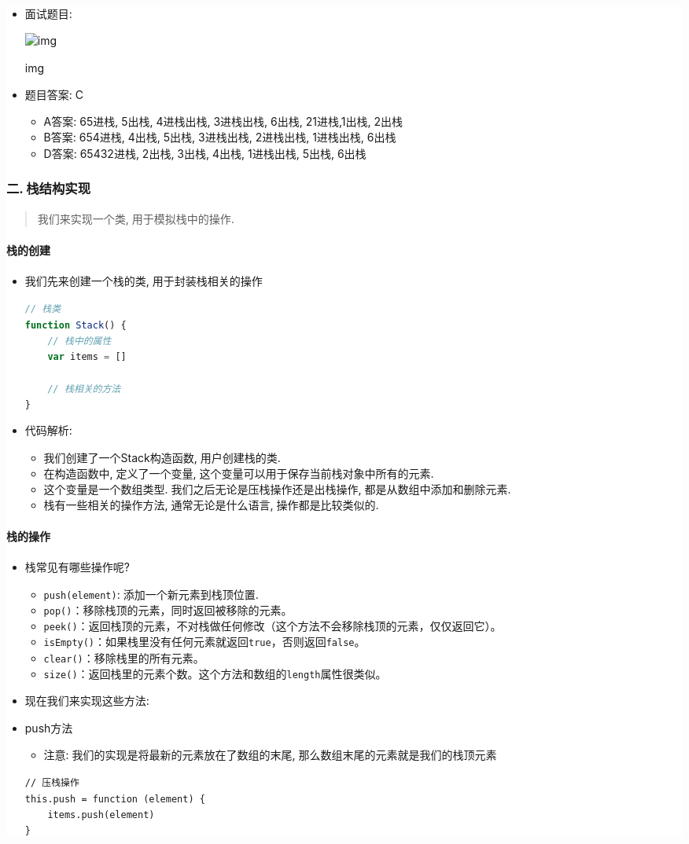 - 面试题目:

  

  ![img](https://upload-images.jianshu.io/upload_images/1102036-be2dd008beb7c478?imageMogr2/auto-orient/strip%7CimageView2/2/w/562/format/webp)

  img

- 题目答案: C

  - A答案: 65进栈, 5出栈, 4进栈出栈, 3进栈出栈, 6出栈, 21进栈,1出栈, 2出栈
  - B答案: 654进栈, 4出栈, 5出栈, 3进栈出栈, 2进栈出栈, 1进栈出栈, 6出栈
  - D答案: 65432进栈, 2出栈, 3出栈, 4出栈, 1进栈出栈, 5出栈, 6出栈

### 二. 栈结构实现

> 我们来实现一个类, 用于模拟栈中的操作.

#### 栈的创建

- 我们先来创建一个栈的类, 用于封装栈相关的操作

  ```js
  // 栈类
  function Stack() {
      // 栈中的属性
      var items = []
      
      // 栈相关的方法
  }
  ```

- 代码解析:

  - 我们创建了一个Stack构造函数, 用户创建栈的类.
  - 在构造函数中, 定义了一个变量, 这个变量可以用于保存当前栈对象中所有的元素.
  - 这个变量是一个数组类型. 我们之后无论是压栈操作还是出栈操作, 都是从数组中添加和删除元素.
  - 栈有一些相关的操作方法, 通常无论是什么语言, 操作都是比较类似的.

#### 栈的操作

- 栈常见有哪些操作呢?

  - `push(element)`: 添加一个新元素到栈顶位置.
  - `pop()`：移除栈顶的元素，同时返回被移除的元素。
  - `peek()`：返回栈顶的元素，不对栈做任何修改（这个方法不会移除栈顶的元素，仅仅返回它）。
  - `isEmpty()`：如果栈里没有任何元素就返回`true`，否则返回`false`。
  - `clear()`：移除栈里的所有元素。
  - `size()`：返回栈里的元素个数。这个方法和数组的`length`属性很类似。

- 现在我们来实现这些方法:

- push方法

  - 注意: 我们的实现是将最新的元素放在了数组的末尾, 那么数组末尾的元素就是我们的栈顶元素

  ```
  // 压栈操作
  this.push = function (element) {
      items.push(element)
  }
  ```
